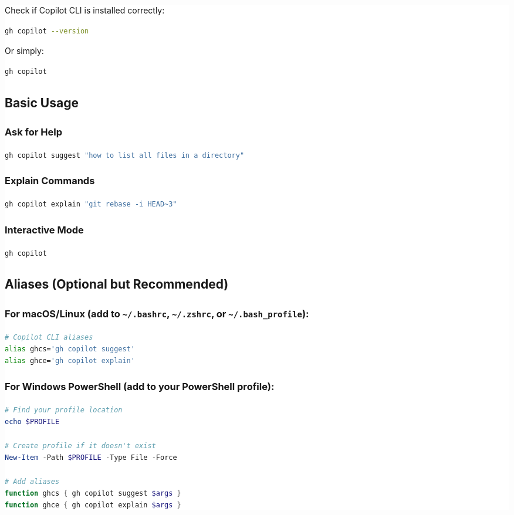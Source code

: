 Check if Copilot CLI is installed correctly:

```bash
gh copilot --version
```

Or simply:
```bash
gh copilot
```

## Basic Usage

### Ask for Help

```bash
gh copilot suggest "how to list all files in a directory"
```

### Explain Commands

```bash
gh copilot explain "git rebase -i HEAD~3"
```

### Interactive Mode

```bash
gh copilot
```

## Aliases (Optional but Recommended)

### For macOS/Linux (add to `~/.bashrc`, `~/.zshrc`, or `~/.bash_profile`):

```bash
# Copilot CLI aliases
alias ghcs='gh copilot suggest'
alias ghce='gh copilot explain'
```

### For Windows PowerShell (add to your PowerShell profile):

```powershell
# Find your profile location
echo $PROFILE

# Create profile if it doesn't exist
New-Item -Path $PROFILE -Type File -Force

# Add aliases
function ghcs { gh copilot suggest $args }
function ghce { gh copilot explain $args }
```
